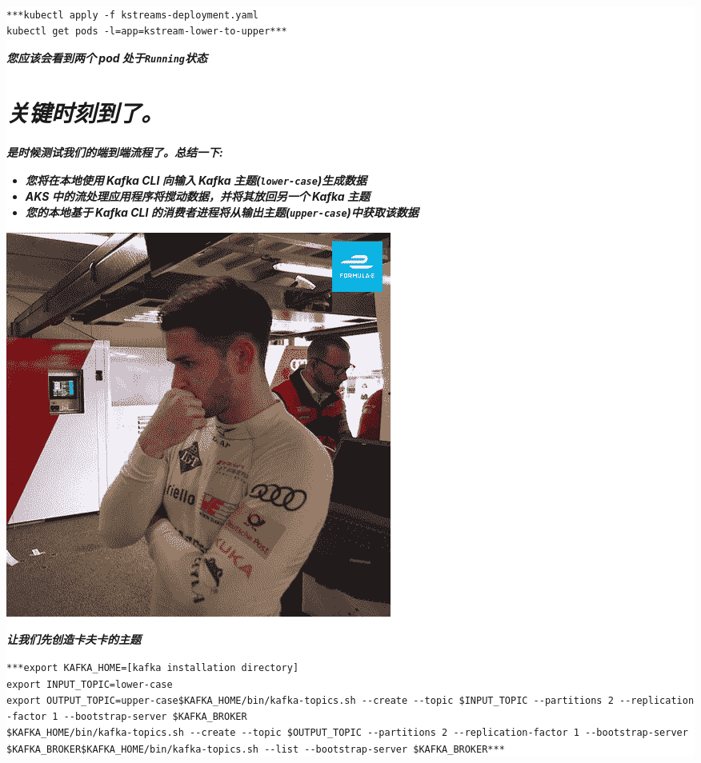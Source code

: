 ```
***kubectl apply -f kstreams-deployment.yaml
kubectl get pods -l=app=kstream-lower-to-upper***
```

***您应该会看到两个 pod 处于`Running`状态***

# ***关键时刻到了。***

***是时候测试我们的端到端流程了。总结一下:***

*   ***您将在本地使用 Kafka CLI 向输入 Kafka 主题(`lower-case`)生成数据***
*   ***AKS 中的流处理应用程序将搅动数据，并将其放回另一个 Kafka 主题***
*   ***您的本地基于 Kafka CLI 的消费者进程将从输出主题(`upper-case`)中获取该数据***

***![](img/b08767a9ef36c733e8b305daba9b6fdd.png)***

***让我们先创造卡夫卡的主题***

```
***export KAFKA_HOME=[kafka installation directory]
export INPUT_TOPIC=lower-case
export OUTPUT_TOPIC=upper-case$KAFKA_HOME/bin/kafka-topics.sh --create --topic $INPUT_TOPIC --partitions 2 --replication-factor 1 --bootstrap-server $KAFKA_BROKER
$KAFKA_HOME/bin/kafka-topics.sh --create --topic $OUTPUT_TOPIC --partitions 2 --replication-factor 1 --bootstrap-server $KAFKA_BROKER$KAFKA_HOME/bin/kafka-topics.sh --list --bootstrap-server $KAFKA_BROKER***
```
